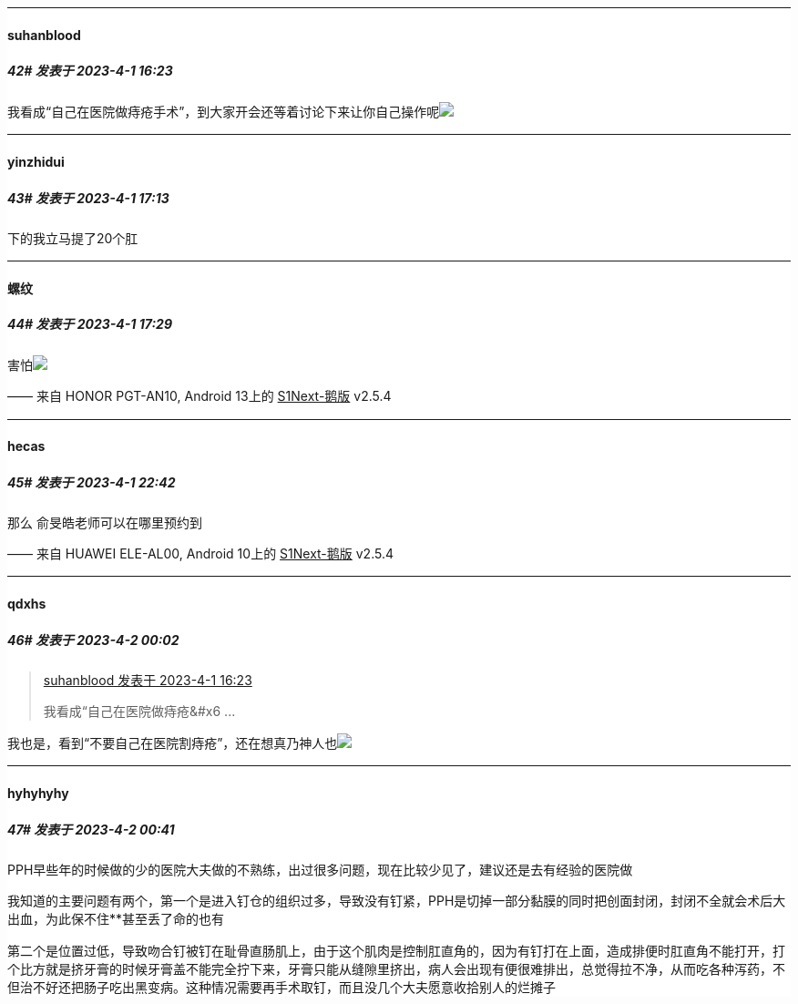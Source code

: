 *****

####  suhanblood  
##### 42#       发表于 2023-4-1 16:23

我看成“自己在医院做痔疮手术”，到大家开会还等着讨论下来让你自己操作呢<img src="https://static.saraba1st.com/image/smiley/face2017/067.png" referrerpolicy="no-referrer">

*****

####  yinzhidui  
##### 43#       发表于 2023-4-1 17:13

下的我立马提了20个肛

*****

####  螺纹  
##### 44#       发表于 2023-4-1 17:29

害怕<img src="https://static.saraba1st.com/image/smiley/face2017/147.png" referrerpolicy="no-referrer">

—— 来自 HONOR PGT-AN10, Android 13上的 [S1Next-鹅版](https://github.com/ykrank/S1-Next/releases) v2.5.4

*****

####  hecas  
##### 45#       发表于 2023-4-1 22:42

那么 俞旻皓老师可以在哪里预约到

—— 来自 HUAWEI ELE-AL00, Android 10上的 [S1Next-鹅版](https://github.com/ykrank/S1-Next/releases) v2.5.4

*****

####  qdxhs  
##### 46#       发表于 2023-4-2 00:02

<blockquote><a href="httphttps://bbs.saraba1st.com/2b/forum.php?mod=redirect&amp;goto=findpost&amp;pid=60296921&amp;ptid=2126922" target="_blank">suhanblood 发表于 2023-4-1 16:23</a>

我看成“自己在医院做痔疮&amp;#x6 ...</blockquote>
我也是，看到“不要自己在医院割痔疮”，还在想真乃神人也<img src="https://static.saraba1st.com/image/smiley/face2017/025.png" referrerpolicy="no-referrer">

*****

####  hyhyhyhy  
##### 47#       发表于 2023-4-2 00:41

PPH早些年的时候做的少的医院大夫做的不熟练，出过很多问题，现在比较少见了，建议还是去有经验的医院做

我知道的主要问题有两个，第一个是进入钉仓的组织过多，导致没有钉紧，PPH是切掉一部分黏膜的同时把创面封闭，封闭不全就会术后大出血，为此保不住**甚至丢了命的也有

第二个是位置过低，导致吻合钉被钉在耻骨直肠肌上，由于这个肌肉是控制肛直角的，因为有钉打在上面，造成排便时肛直角不能打开，打个比方就是挤牙膏的时候牙膏盖不能完全拧下来，牙膏只能从缝隙里挤出，病人会出现有便很难排出，总觉得拉不净，从而吃各种泻药，不但治不好还把肠子吃出黑变病。这种情况需要再手术取钉，而且没几个大夫愿意收拾别人的烂摊子
